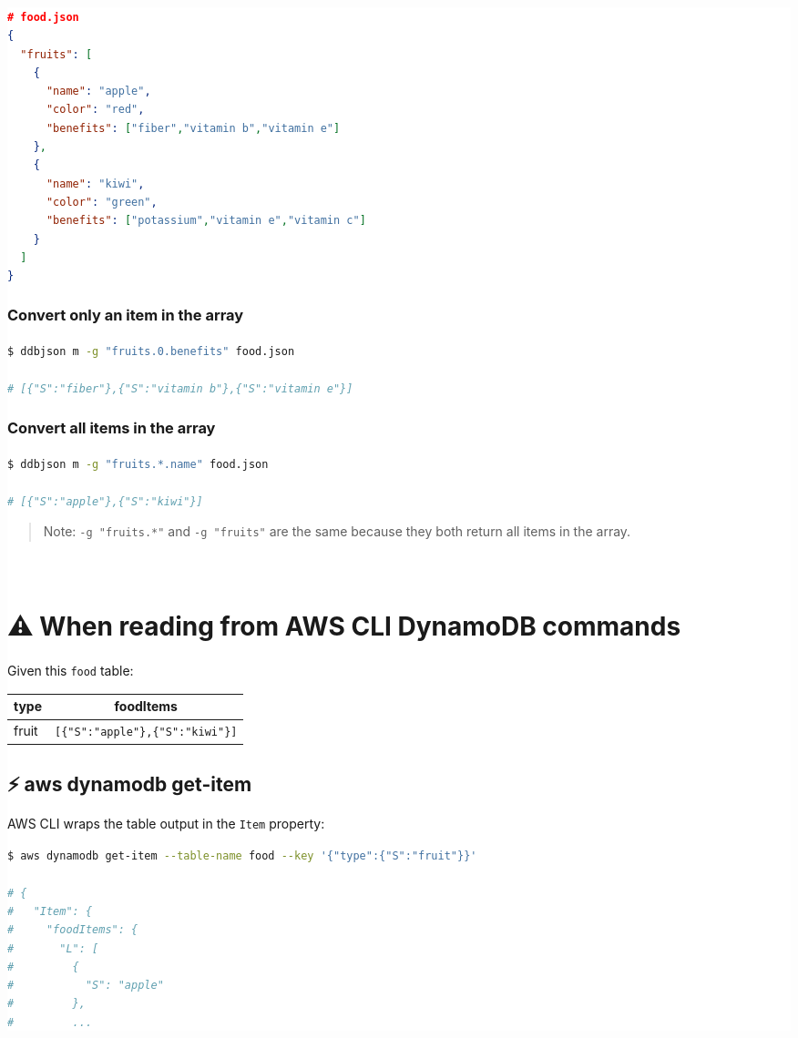 ```json
# food.json
{
  "fruits": [
    {
      "name": "apple",
      "color": "red",
      "benefits": ["fiber","vitamin b","vitamin e"]
    },
    {
      "name": "kiwi",
      "color": "green",
      "benefits": ["potassium","vitamin e","vitamin c"]
    }
  ]
}
```

### Convert only an item in the array

```sh
$ ddbjson m -g "fruits.0.benefits" food.json

# [{"S":"fiber"},{"S":"vitamin b"},{"S":"vitamin e"}]
```

### Convert all items in the array

```sh
$ ddbjson m -g "fruits.*.name" food.json

# [{"S":"apple"},{"S":"kiwi"}]
```

> Note: `-g "fruits.*"` and `-g "fruits"` are the same because they both return all items in the array.

<br />

# ⚠️ When reading from AWS CLI DynamoDB commands

Given this `food` table:

| type  | foodItems                      |
| ----- | ------------------------------ |
| fruit | `[{"S":"apple"},{"S":"kiwi"}]` |

## ⚡️ aws dynamodb get-item

AWS CLI wraps the table output in the `Item` property:

```sh
$ aws dynamodb get-item --table-name food --key '{"type":{"S":"fruit"}}' 

# {
#   "Item": {
#     "foodItems": {
#       "L": [
#         {
#           "S": "apple"
#         },
#         ...
```
